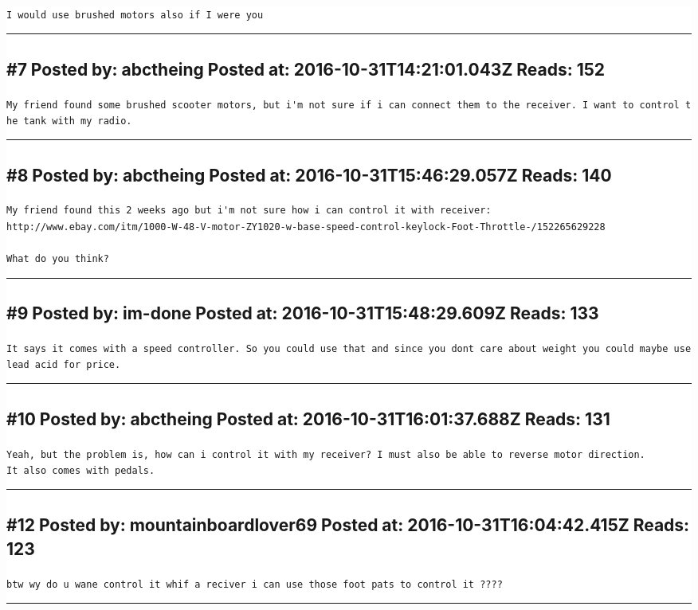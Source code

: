 ```
I would use brushed motors also if I were you
```

---
## \#7 Posted by: abctheing Posted at: 2016-10-31T14:21:01.043Z Reads: 152

```
My friend found some brushed scooter motors, but i'm not sure if i can connect them to the receiver. I want to control the tank with my radio.
```

---
## \#8 Posted by: abctheing Posted at: 2016-10-31T15:46:29.057Z Reads: 140

```
My friend found this 2 weeks ago but i'm not sure how i can control it with receiver:
http://www.ebay.com/itm/1000-W-48-V-motor-ZY1020-w-base-speed-control-keylock-Foot-Throttle-/152265629228

What do you think?
```

---
## \#9 Posted by: im-done Posted at: 2016-10-31T15:48:29.609Z Reads: 133

```
It says it comes with a speed controller. So you could use that and since you dont care about weight you could maybe use lead acid for price.
```

---
## \#10 Posted by: abctheing Posted at: 2016-10-31T16:01:37.688Z Reads: 131

```
Yeah, but the problem is, how can i control it with my receiver? I must also be able to reverse motor direction.
It also comes with pedals.
```

---
## \#12 Posted by: mountainboardlover69 Posted at: 2016-10-31T16:04:42.415Z Reads: 123

```
btw wy do u wane control it whif a reciver i can use those foot pats to control it ????
```

---